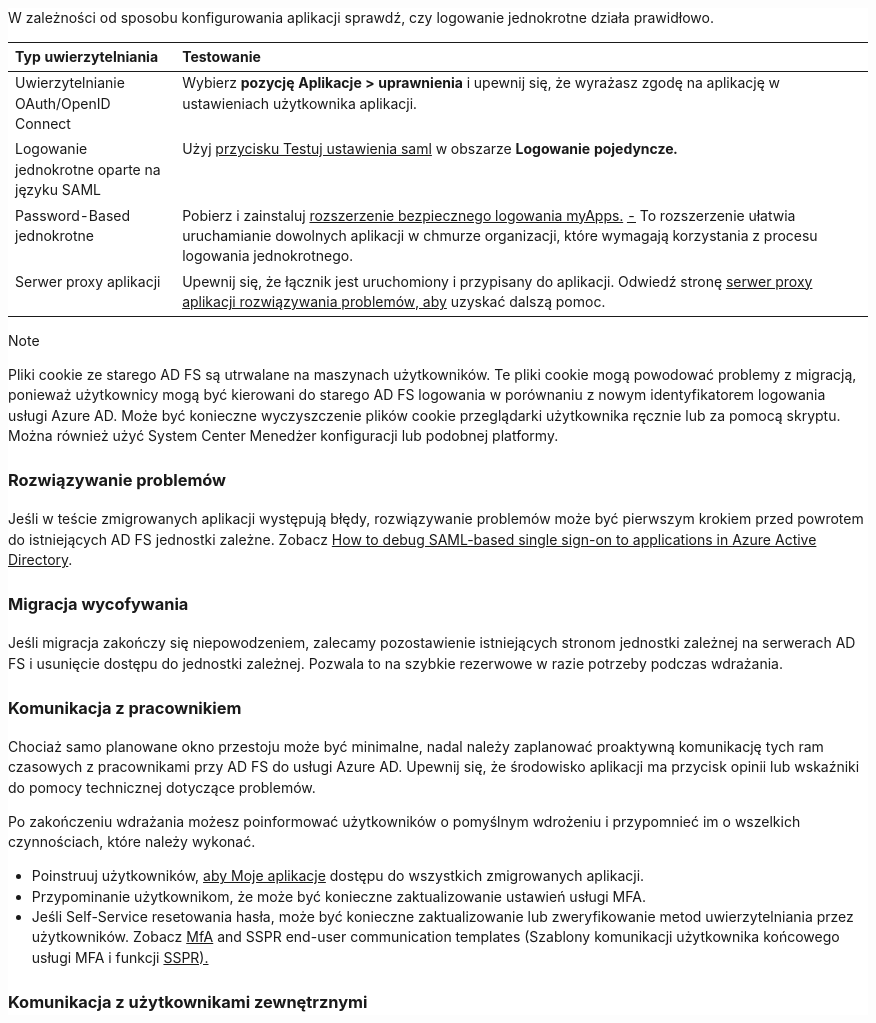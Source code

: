 W zależności od sposobu konfigurowania aplikacji sprawdź, czy logowanie jednokrotne działa prawidłowo.

| Typ uwierzytelniania| Testowanie |
| :- | :- |
| Uwierzytelnianie OAuth/OpenID Connect| Wybierz **pozycję Aplikacje > uprawnienia** i upewnij się, że wyrażasz zgodę na aplikację w ustawieniach użytkownika aplikacji.|
| Logowanie jednokrotne oparte na języku SAML | Użyj [przycisku Testuj ustawienia saml](debug-saml-sso-issues.md) w obszarze **Logowanie pojedyncze.** |
| Password-Based jednokrotne |  Pobierz i zainstaluj [rozszerzenie bezpiecznego logowania myApps.](../user-help/my-apps-portal-end-user-access.md) [-](../user-help/my-apps-portal-end-user-access.md) [](../user-help/my-apps-portal-end-user-access.md) To rozszerzenie ułatwia uruchamianie dowolnych aplikacji w chmurze organizacji, które wymagają korzystania z procesu logowania jednokrotnego. |
| Serwer proxy aplikacji | Upewnij się, że łącznik jest uruchomiony i przypisany do aplikacji. Odwiedź stronę [serwer proxy aplikacji rozwiązywania problemów, aby](application-proxy-troubleshoot.md) uzyskać dalszą pomoc. |

> [!NOTE]
> Pliki cookie ze starego AD FS są utrwalane na maszynach użytkowników. Te pliki cookie mogą powodować problemy z migracją, ponieważ użytkownicy mogą być kierowani do starego AD FS logowania w porównaniu z nowym identyfikatorem logowania usługi Azure AD. Może być konieczne wyczyszczenie plików cookie przeglądarki użytkownika ręcznie lub za pomocą skryptu. Można również użyć System Center Menedżer konfiguracji lub podobnej platformy.

### <a name="troubleshoot"></a>Rozwiązywanie problemów

Jeśli w teście zmigrowanych aplikacji występują błędy, rozwiązywanie problemów może być pierwszym krokiem przed powrotem do istniejących AD FS jednostki zależne. Zobacz [How to debug SAML-based single sign-on to applications in Azure Active Directory](debug-saml-sso-issues.md).

### <a name="rollback-migration"></a>Migracja wycofywania

Jeśli migracja zakończy się niepowodzeniem, zalecamy pozostawienie istniejących stronom jednostki zależnej na serwerach AD FS i usunięcie dostępu do jednostki zależnej. Pozwala to na szybkie rezerwowe w razie potrzeby podczas wdrażania.

### <a name="employee-communication"></a>Komunikacja z pracownikiem

Chociaż samo planowane okno przestoju może być minimalne, nadal należy zaplanować proaktywną komunikację tych ram czasowych z pracownikami przy AD FS do usługi Azure AD. Upewnij się, że środowisko aplikacji ma przycisk opinii lub wskaźniki do pomocy technicznej dotyczące problemów.

Po zakończeniu wdrażania możesz poinformować użytkowników o pomyślnym wdrożeniu i przypomnieć im o wszelkich czynnościach, które należy wykonać.

* Poinstruuj użytkowników, [aby Moje aplikacje](https://myapps.microsoft.com) dostępu do wszystkich zmigrowanych aplikacji.
* Przypominanie użytkownikom, że może być konieczne zaktualizowanie ustawień usługi MFA.
* Jeśli Self-Service resetowania hasła, może być konieczne zaktualizowanie lub zweryfikowanie metod uwierzytelniania przez użytkowników. Zobacz [MfA](https://aka.ms/mfatemplates) and SSPR end-user communication templates (Szablony komunikacji użytkownika końcowego usługi MFA i funkcji [SSPR).](https://aka.ms/ssprtemplates)

### <a name="external-user-communication"></a>Komunikacja z użytkownikami zewnętrznymi
